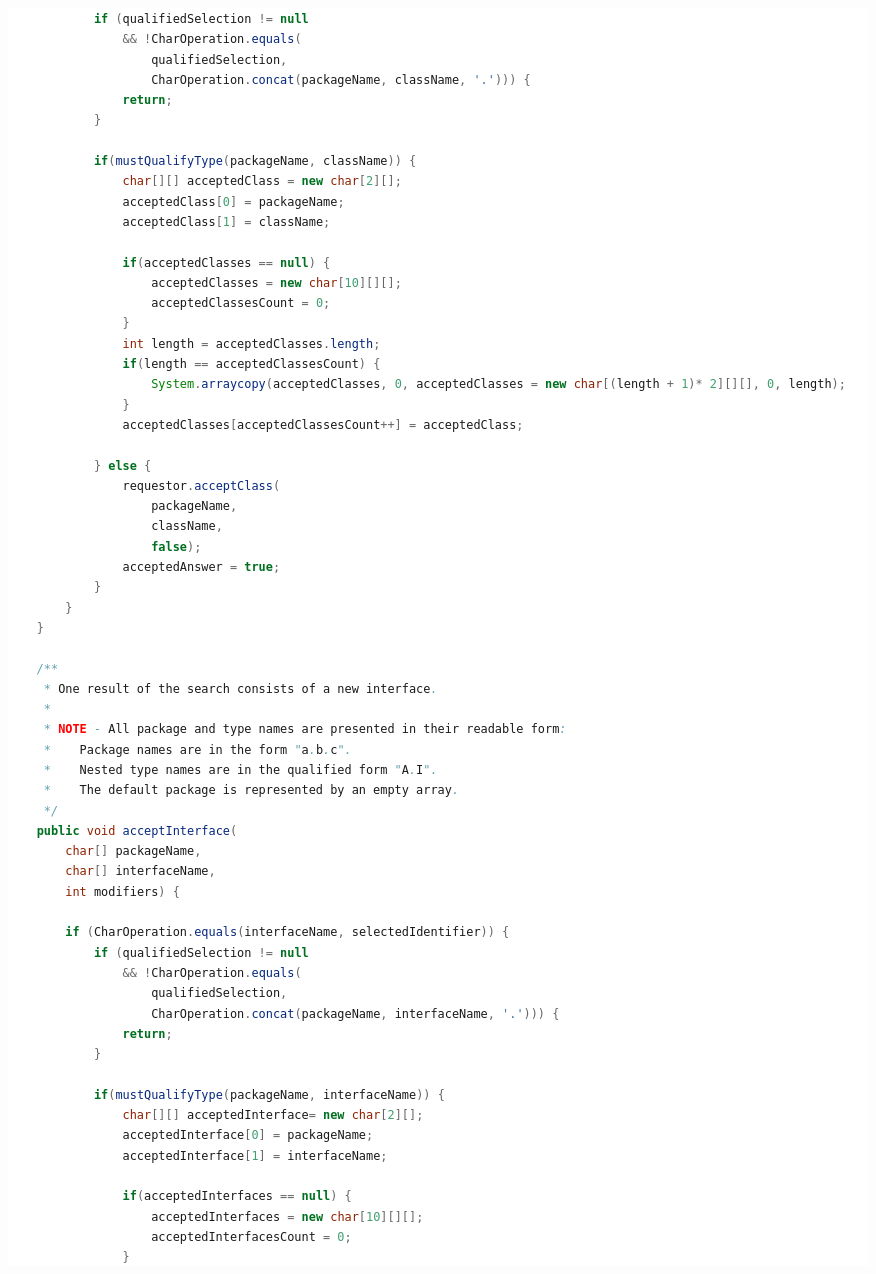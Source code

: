 ```java
			if (qualifiedSelection != null
				&& !CharOperation.equals(
					qualifiedSelection,
					CharOperation.concat(packageName, className, '.'))) {
				return;
			}
			
			if(mustQualifyType(packageName, className)) {
				char[][] acceptedClass = new char[2][];
				acceptedClass[0] = packageName;
				acceptedClass[1] = className;
				
				if(acceptedClasses == null) {
					acceptedClasses = new char[10][][];
					acceptedClassesCount = 0;
				}
				int length = acceptedClasses.length;
				if(length == acceptedClassesCount) {
					System.arraycopy(acceptedClasses, 0, acceptedClasses = new char[(length + 1)* 2][][], 0, length);
				}
				acceptedClasses[acceptedClassesCount++] = acceptedClass;
				
			} else {
				requestor.acceptClass(
					packageName,
					className,
					false);
				acceptedAnswer = true;
			}
		}
	}

	/**
	 * One result of the search consists of a new interface.
	 *
	 * NOTE - All package and type names are presented in their readable form:
	 *    Package names are in the form "a.b.c".
	 *    Nested type names are in the qualified form "A.I".
	 *    The default package is represented by an empty array.
	 */
	public void acceptInterface(
		char[] packageName,
		char[] interfaceName,
		int modifiers) {

		if (CharOperation.equals(interfaceName, selectedIdentifier)) {
			if (qualifiedSelection != null
				&& !CharOperation.equals(
					qualifiedSelection,
					CharOperation.concat(packageName, interfaceName, '.'))) {
				return;
			}
			
			if(mustQualifyType(packageName, interfaceName)) {
				char[][] acceptedInterface= new char[2][];
				acceptedInterface[0] = packageName;
				acceptedInterface[1] = interfaceName;
				
				if(acceptedInterfaces == null) {
					acceptedInterfaces = new char[10][][];
					acceptedInterfacesCount = 0;
				}
```
